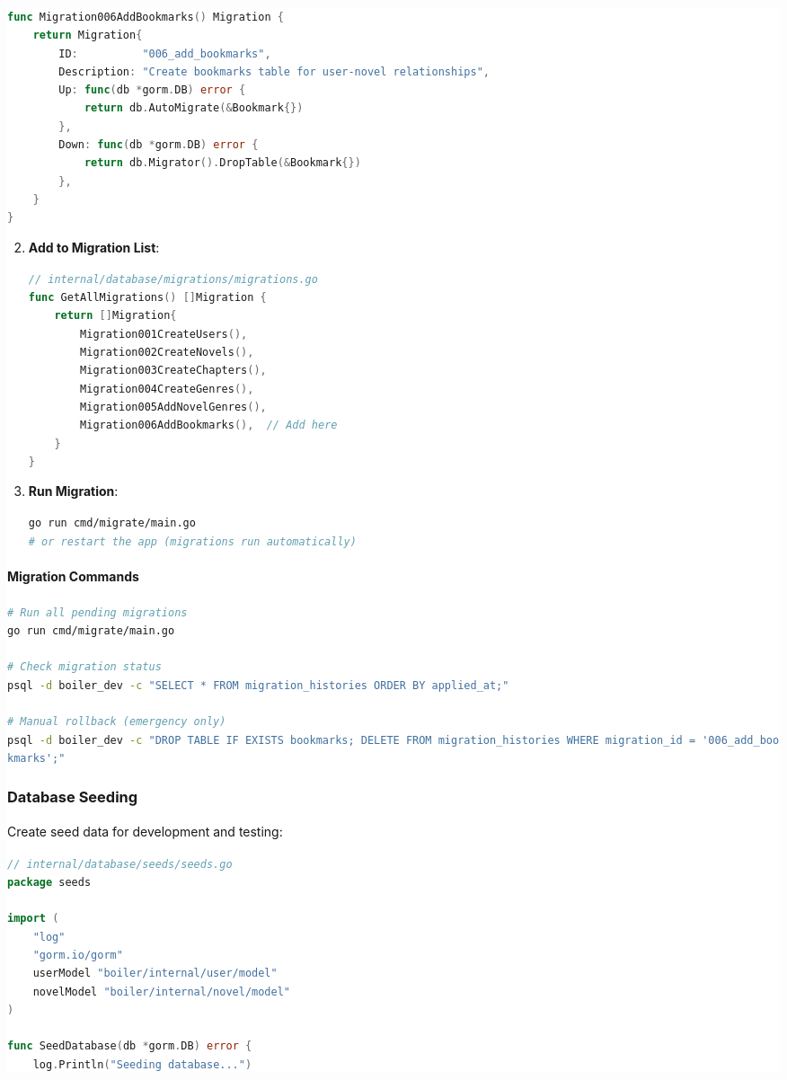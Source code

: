    ```go
   func Migration006AddBookmarks() Migration {
       return Migration{
           ID:          "006_add_bookmarks",
           Description: "Create bookmarks table for user-novel relationships",
           Up: func(db *gorm.DB) error {
               return db.AutoMigrate(&Bookmark{})
           },
           Down: func(db *gorm.DB) error {
               return db.Migrator().DropTable(&Bookmark{})
           },
       }
   }
   ```

2. **Add to Migration List**:
   ```go
   // internal/database/migrations/migrations.go
   func GetAllMigrations() []Migration {
       return []Migration{
           Migration001CreateUsers(),
           Migration002CreateNovels(),
           Migration003CreateChapters(),
           Migration004CreateGenres(),
           Migration005AddNovelGenres(),
           Migration006AddBookmarks(),  // Add here
       }
   }
   ```

3. **Run Migration**:
   ```bash
   go run cmd/migrate/main.go
   # or restart the app (migrations run automatically)
   ```

#### Migration Commands

```bash
# Run all pending migrations
go run cmd/migrate/main.go

# Check migration status
psql -d boiler_dev -c "SELECT * FROM migration_histories ORDER BY applied_at;"

# Manual rollback (emergency only)
psql -d boiler_dev -c "DROP TABLE IF EXISTS bookmarks; DELETE FROM migration_histories WHERE migration_id = '006_add_bookmarks';"
```

### Database Seeding

Create seed data for development and testing:

```go
// internal/database/seeds/seeds.go
package seeds

import (
    "log"
    "gorm.io/gorm"
    userModel "boiler/internal/user/model"
    novelModel "boiler/internal/novel/model"
)

func SeedDatabase(db *gorm.DB) error {
    log.Println("Seeding database...")
```